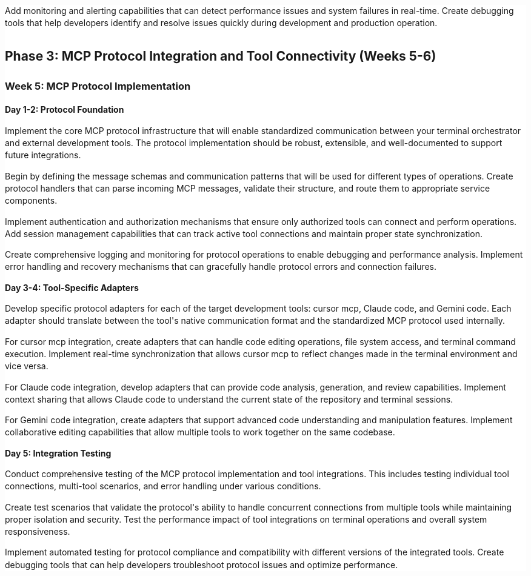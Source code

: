 Add monitoring and alerting capabilities that can detect performance issues and system failures in real-time. Create debugging tools that help developers identify and resolve issues quickly during development and production operation.

## Phase 3: MCP Protocol Integration and Tool Connectivity (Weeks 5-6)

### Week 5: MCP Protocol Implementation

**Day 1-2: Protocol Foundation**

Implement the core MCP protocol infrastructure that will enable standardized communication between your terminal orchestrator and external development tools. The protocol implementation should be robust, extensible, and well-documented to support future integrations.

Begin by defining the message schemas and communication patterns that will be used for different types of operations. Create protocol handlers that can parse incoming MCP messages, validate their structure, and route them to appropriate service components.

Implement authentication and authorization mechanisms that ensure only authorized tools can connect and perform operations. Add session management capabilities that can track active tool connections and maintain proper state synchronization.

Create comprehensive logging and monitoring for protocol operations to enable debugging and performance analysis. Implement error handling and recovery mechanisms that can gracefully handle protocol errors and connection failures.

**Day 3-4: Tool-Specific Adapters**

Develop specific protocol adapters for each of the target development tools: cursor mcp, Claude code, and Gemini code. Each adapter should translate between the tool's native communication format and the standardized MCP protocol used internally.

For cursor mcp integration, create adapters that can handle code editing operations, file system access, and terminal command execution. Implement real-time synchronization that allows cursor mcp to reflect changes made in the terminal environment and vice versa.

For Claude code integration, develop adapters that can provide code analysis, generation, and review capabilities. Implement context sharing that allows Claude code to understand the current state of the repository and terminal sessions.

For Gemini code integration, create adapters that support advanced code understanding and manipulation features. Implement collaborative editing capabilities that allow multiple tools to work together on the same codebase.

**Day 5: Integration Testing**

Conduct comprehensive testing of the MCP protocol implementation and tool integrations. This includes testing individual tool connections, multi-tool scenarios, and error handling under various conditions.

Create test scenarios that validate the protocol's ability to handle concurrent connections from multiple tools while maintaining proper isolation and security. Test the performance impact of tool integrations on terminal operations and overall system responsiveness.

Implement automated testing for protocol compliance and compatibility with different versions of the integrated tools. Create debugging tools that can help developers troubleshoot protocol issues and optimize performance.
